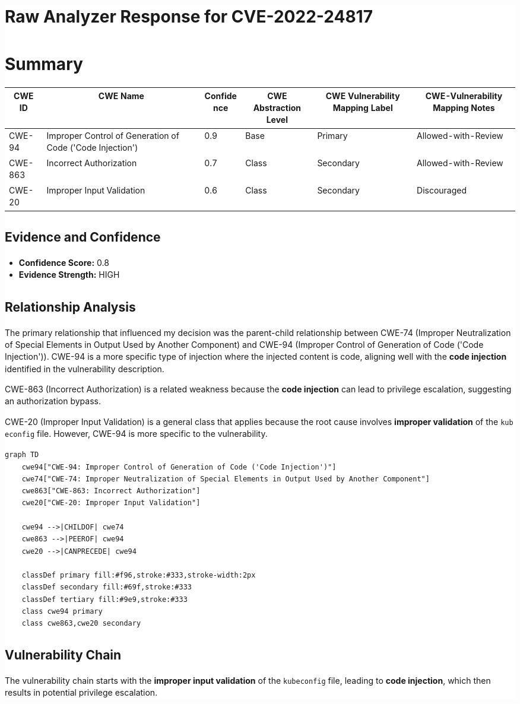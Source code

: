 # Raw Analyzer Response for CVE-2022-24817

# Summary
| CWE ID | CWE Name | Confidence | CWE Abstraction Level | CWE Vulnerability Mapping Label | CWE-Vulnerability Mapping Notes |
|---|---|---|---|---|---|
| CWE-94 | Improper Control of Generation of Code ('Code Injection') | 0.9 | Base | Primary | Allowed-with-Review |
| CWE-863 | Incorrect Authorization | 0.7 | Class | Secondary | Allowed-with-Review |
| CWE-20 | Improper Input Validation | 0.6 | Class | Secondary | Discouraged |

## Evidence and Confidence

*   **Confidence Score:** 0.8
*   **Evidence Strength:** HIGH

## Relationship Analysis
The primary relationship that influenced my decision was the parent-child relationship between CWE-74 (Improper Neutralization of Special Elements in Output Used by Another Component) and CWE-94 (Improper Control of Generation of Code ('Code Injection')). CWE-94 is a more specific type of injection where the injected content is code, aligning well with the **code injection** identified in the vulnerability description.

CWE-863 (Incorrect Authorization) is a related weakness because the **code injection** can lead to privilege escalation, suggesting an authorization bypass.

CWE-20 (Improper Input Validation) is a general class that applies because the root cause involves **improper validation** of the `kubeconfig` file. However, CWE-94 is more specific to the vulnerability.

```mermaid
graph TD
    cwe94["CWE-94: Improper Control of Generation of Code ('Code Injection')"]
    cwe74["CWE-74: Improper Neutralization of Special Elements in Output Used by Another Component"]
    cwe863["CWE-863: Incorrect Authorization"]
    cwe20["CWE-20: Improper Input Validation"]

    cwe94 -->|CHILDOF| cwe74
    cwe863 -->|PEEROF| cwe94
    cwe20 -->|CANPRECEDE| cwe94

    classDef primary fill:#f96,stroke:#333,stroke-width:2px
    classDef secondary fill:#69f,stroke:#333
    classDef tertiary fill:#9e9,stroke:#333
    class cwe94 primary
    class cwe863,cwe20 secondary
```

## Vulnerability Chain
The vulnerability chain starts with the **improper input validation** of the `kubeconfig` file, leading to **code injection**, which then results in potential privilege escalation.
